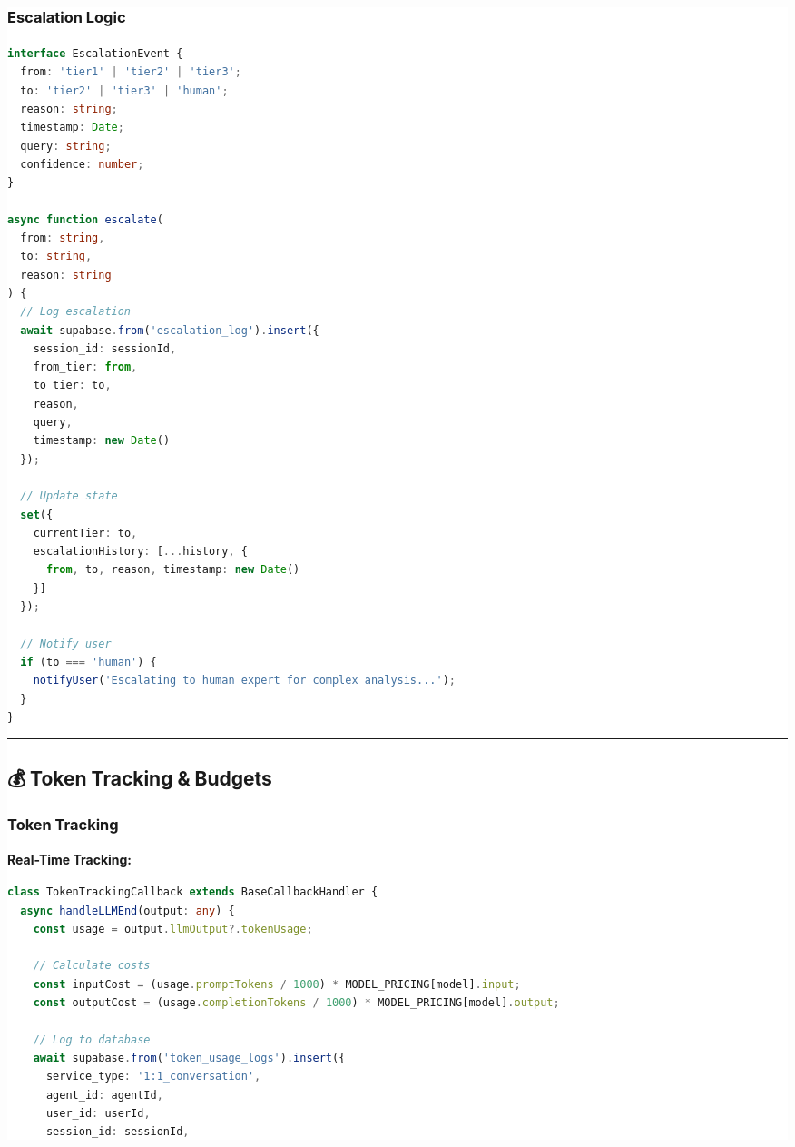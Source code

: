 ### Escalation Logic

```typescript
interface EscalationEvent {
  from: 'tier1' | 'tier2' | 'tier3';
  to: 'tier2' | 'tier3' | 'human';
  reason: string;
  timestamp: Date;
  query: string;
  confidence: number;
}

async function escalate(
  from: string,
  to: string,
  reason: string
) {
  // Log escalation
  await supabase.from('escalation_log').insert({
    session_id: sessionId,
    from_tier: from,
    to_tier: to,
    reason,
    query,
    timestamp: new Date()
  });

  // Update state
  set({
    currentTier: to,
    escalationHistory: [...history, {
      from, to, reason, timestamp: new Date()
    }]
  });

  // Notify user
  if (to === 'human') {
    notifyUser('Escalating to human expert for complex analysis...');
  }
}
```

---

## 💰 Token Tracking & Budgets

### Token Tracking

**Real-Time Tracking:**
```typescript
class TokenTrackingCallback extends BaseCallbackHandler {
  async handleLLMEnd(output: any) {
    const usage = output.llmOutput?.tokenUsage;

    // Calculate costs
    const inputCost = (usage.promptTokens / 1000) * MODEL_PRICING[model].input;
    const outputCost = (usage.completionTokens / 1000) * MODEL_PRICING[model].output;

    // Log to database
    await supabase.from('token_usage_logs').insert({
      service_type: '1:1_conversation',
      agent_id: agentId,
      user_id: userId,
      session_id: sessionId,
```